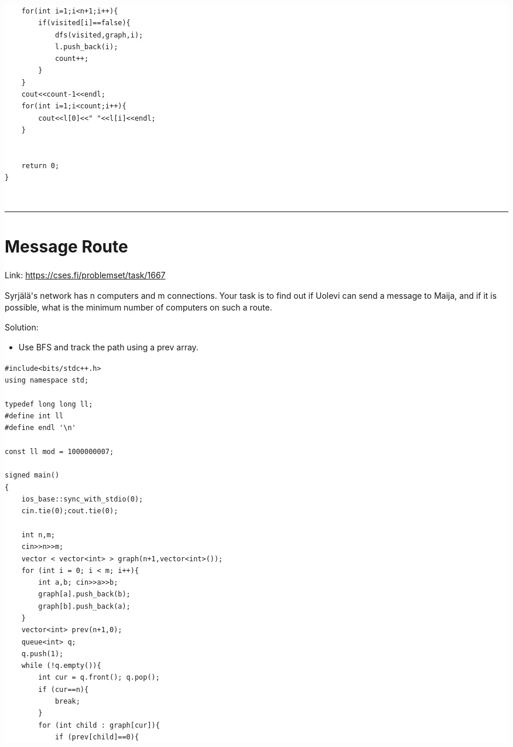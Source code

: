```CPP:
    for(int i=1;i<n+1;i++){
        if(visited[i]==false){
            dfs(visited,graph,i);
            l.push_back(i);
            count++;
        }
    }
    cout<<count-1<<endl;
    for(int i=1;i<count;i++){
        cout<<l[0]<<" "<<l[i]<<endl;
    }
 
    
    return 0;
}
```

<br>

___

# Message Route

Link: https://cses.fi/problemset/task/1667

Syrjälä's network has n computers and m connections. Your task is to find out if Uolevi can send a message to Maija, and if it is possible, what is the minimum number of computers on such a route.

Solution:
- Use BFS and track the path using a prev array.

```CPP:
#include<bits/stdc++.h>
using namespace std;

typedef long long ll;
#define int ll
#define endl '\n'

const ll mod = 1000000007;

signed main()
{
    ios_base::sync_with_stdio(0);
    cin.tie(0);cout.tie(0);

    int n,m;
    cin>>n>>m;
    vector < vector<int> > graph(n+1,vector<int>());
    for (int i = 0; i < m; i++){
        int a,b; cin>>a>>b;
        graph[a].push_back(b);
        graph[b].push_back(a);
    }
    vector<int> prev(n+1,0);
    queue<int> q;
    q.push(1);
    while (!q.empty()){
        int cur = q.front(); q.pop();
        if (cur==n){
            break;
        }
        for (int child : graph[cur]){
            if (prev[child]==0){
```
